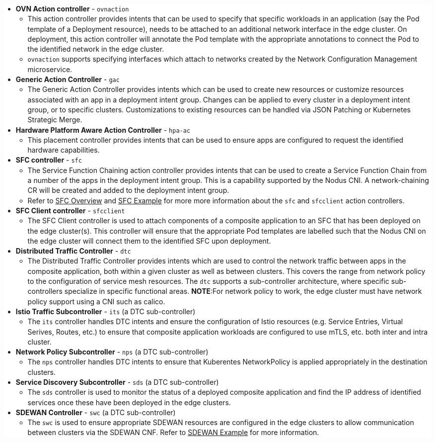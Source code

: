 - **OVN Action controller** - `ovnaction`
  - This action controller provides intents that can be used to specify that specific workloads in an application (say the Pod template of a Deployment resource), needs to be attached to an additional network interface in the edge cluster.  On deployment, this action controller will annotate the Pod template with the appropriate annotations to connect the Pod to the identified network in the edge cluster.
  - `ovnaction` supports specifying interfaces which attach to networks created by the Network Configuration Management microservice.
- **Generic Action Controller** - `gac`
  - The Generic Action Controller provides intents which can be used to create new resources or customize resources associated with an app in a deployment intent group.  Changes can be applied to every cluster in a deployment intent group, or to specific clusters.  Customizations to existing
    resources can be handled via JSON Patching or Kubernetes Strategic Merge.
- **Hardware Platform Aware Action Controller** - `hpa-ac`
  - This placement controller provides intents that can be used to ensure apps are configured to request the identified hardware capabilities.
- **SFC controller** - `sfc`
  - The Service Function Chaining action controller provides intents that can be used to create a Service Function Chain from a number of the apps in the deployment intent group.  This is a capability supported by the Nodus CNI.  A network-chaining CR will be created and added to the deployment intent group.
  - Refer to [SFC Overview](sfc-overview.md) and [SFC Example](../../examples/sfc/Readme.md) for more more information about the `sfc` and `sfcclient` action controllers.
- **SFC Client controller** - `sfcclient`
  - The SFC Client controller is used to attach components of a composite application to an SFC that has been deployed on the edge cluster(s).  This controller will ensure that the appropriate Pod templates are labelled such that the Nodus CNI on the edge cluster will connect them to the identified SFC upon deployment.
- **Distributed Traffic Controller** - `dtc`
  - The Distributed Traffic Controller provides intents which are used to control the network traffic between apps in the composite application, both within a given cluster as well as between clusters.  This covers the range from network policy to the configuration of service mesh resources.  The `dtc` supports a sub-controller architecture, where specific sub-controllers specialize in specific functional areas.
    **NOTE**:For network policy to work, the edge cluster must have network policy support using a CNI such as calico.
- **Istio Traffic Subcontroller** - `its` (a DTC sub-controller)
  - The `its` controller handles DTC intents and ensure the configuration of Istio resources (e.g. Service Entries, Virtual Serives, Routes, etc.) to ensure that composite application workloads are configured to use mTLS, etc. both inter and intra cluster.
- **Network Policy Subcontroller** - `nps` (a DTC sub-controller)
  - The `nps` controller handles DTC intents to ensure that Kuberentes NetworkPolicy is applied appropriately in the destination clusters.
- **Service Discovery Subcontroller** - `sds` (a DTC sub-controller)
  - The `sds` controller is used to monitor the status of a deployed composite application and find the IP address of identified services once these have been deployed in the edge clusters.
- **SDEWAN Controller** - `swc` (a DTC sub-controller)
  - The `swc` is used to ensure appropriate SDEWAN resources are configured in the edge clusters to allow communication between clusters via the SDEWAN CNF.  Refer to [SDEWAN Example](../../examples/dtc/sdewan/Example_sdewan.md) for more information.
